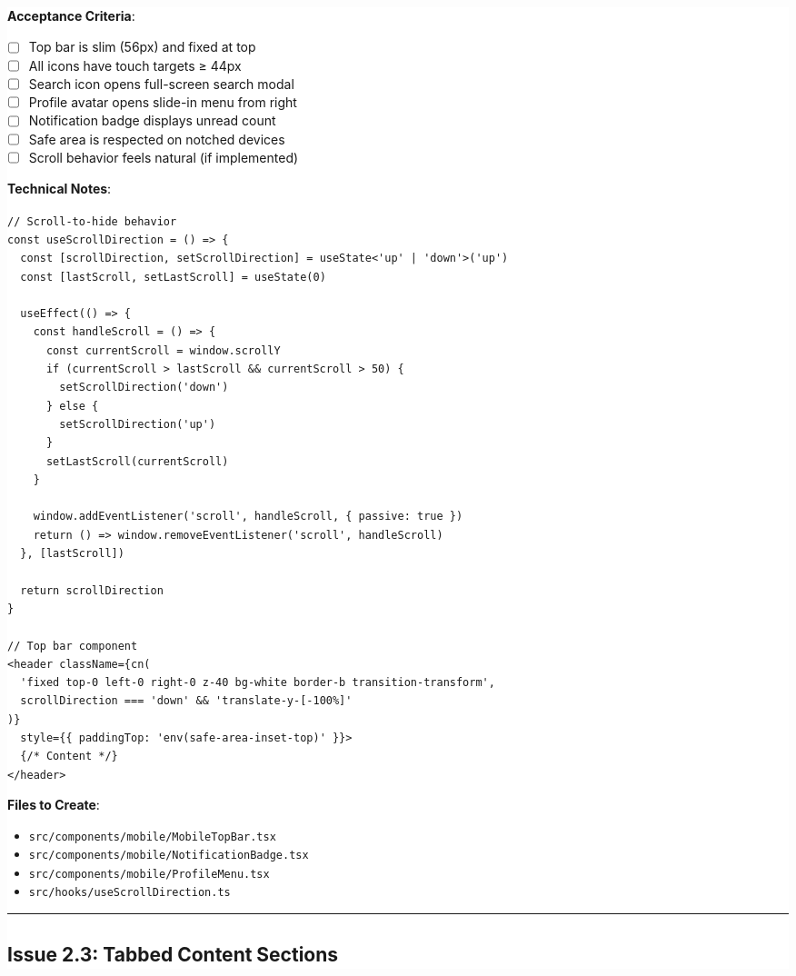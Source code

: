 **Acceptance Criteria**:
- [ ] Top bar is slim (56px) and fixed at top
- [ ] All icons have touch targets ≥ 44px
- [ ] Search icon opens full-screen search modal
- [ ] Profile avatar opens slide-in menu from right
- [ ] Notification badge displays unread count
- [ ] Safe area is respected on notched devices
- [ ] Scroll behavior feels natural (if implemented)

**Technical Notes**:
```tsx
// Scroll-to-hide behavior
const useScrollDirection = () => {
  const [scrollDirection, setScrollDirection] = useState<'up' | 'down'>('up')
  const [lastScroll, setLastScroll] = useState(0)

  useEffect(() => {
    const handleScroll = () => {
      const currentScroll = window.scrollY
      if (currentScroll > lastScroll && currentScroll > 50) {
        setScrollDirection('down')
      } else {
        setScrollDirection('up')
      }
      setLastScroll(currentScroll)
    }

    window.addEventListener('scroll', handleScroll, { passive: true })
    return () => window.removeEventListener('scroll', handleScroll)
  }, [lastScroll])

  return scrollDirection
}

// Top bar component
<header className={cn(
  'fixed top-0 left-0 right-0 z-40 bg-white border-b transition-transform',
  scrollDirection === 'down' && 'translate-y-[-100%]'
)}
  style={{ paddingTop: 'env(safe-area-inset-top)' }}>
  {/* Content */}
</header>
```

**Files to Create**:
- `src/components/mobile/MobileTopBar.tsx`
- `src/components/mobile/NotificationBadge.tsx`
- `src/components/mobile/ProfileMenu.tsx`
- `src/hooks/useScrollDirection.ts`

---

## Issue 2.3: Tabbed Content Sections
